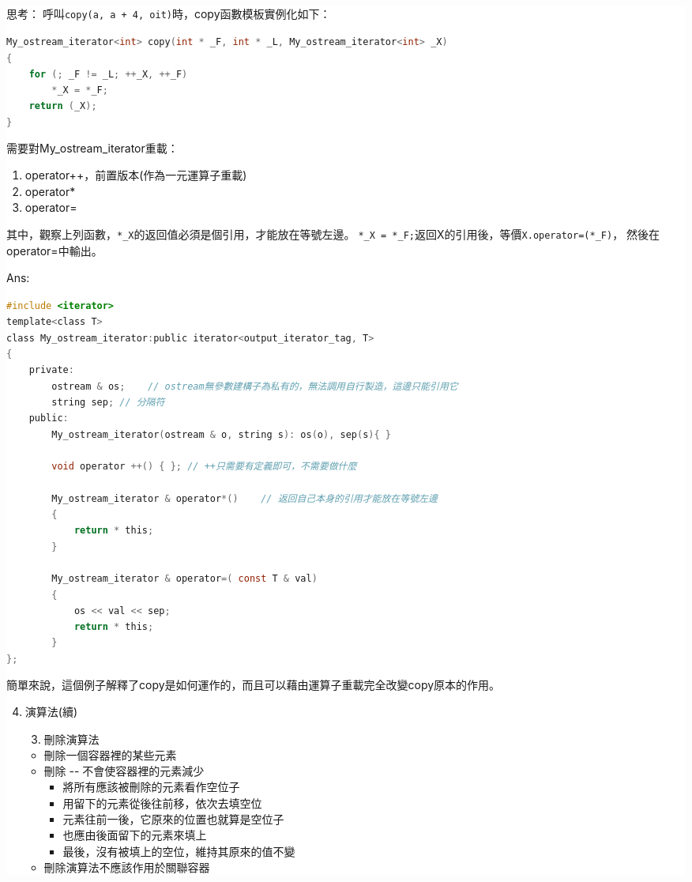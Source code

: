    思考：
   呼叫```copy(a, a + 4, oit)```時，copy函數模板實例化如下：
   ```c++
   My_ostream_iterator<int> copy(int * _F, int * _L, My_ostream_iterator<int> _X)
   {
       for (; _F != _L; ++_X, ++_F)
           *_X = *_F;
       return (_X);
   }
   ```
   
   需要對My_ostream_iterator重載：
   1. operator++，前置版本(作為一元運算子重載)
   2. operator*
   3. operator=
   
   其中，觀察上列函數，```*_X```的返回值必須是個引用，才能放在等號左邊。
   ```*_X = *_F;```返回X的引用後，等價```X.operator=(*_F)```，
   然後在operator=中輸出。
   
   Ans:
   ```c
   #include <iterator>
   template<class T>
   class My_ostream_iterator:public iterator<output_iterator_tag, T>
   {
       private:
           ostream & os;    // ostream無參數建構子為私有的，無法調用自行製造，這邊只能引用它
           string sep; // 分隔符
       public:
           My_ostream_iterator(ostream & o, string s): os(o), sep(s){ }
           
           void operator ++() { }; // ++只需要有定義即可，不需要做什麼
           
           My_ostream_iterator & operator*()    // 返回自己本身的引用才能放在等號左邊
           {
               return * this;
           }
           
           My_ostream_iterator & operator=( const T & val)
           {
               os << val << sep;
               return * this;
           }
   };
   ```
   
   簡單來說，這個例子解釋了copy是如何運作的，而且可以藉由運算子重載完全改變copy原本的作用。
   
4. 演算法(續)
   
   3. 刪除演算法
   
   * 刪除一個容器裡的某些元素
   * 刪除 -- 不會使容器裡的元素減少
     - 將所有應該被刪除的元素看作空位子
     - 用留下的元素從後往前移，依次去填空位
     - 元素往前一後，它原來的位置也就算是空位子
     - 也應由後面留下的元素來填上
     - 最後，沒有被填上的空位，維持其原來的值不變
   * 刪除演算法不應該作用於關聯容器
